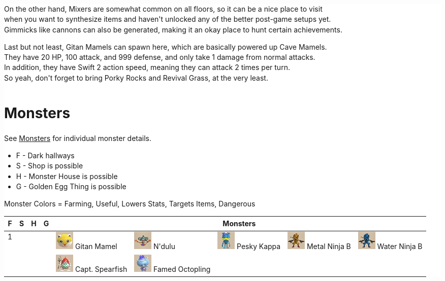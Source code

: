 On the other hand, Mixers are somewhat common on all floors, so it can be a nice place to visit<br/>when you want to synthesize items and haven't unlocked any of the better post-game setups yet.<br/>Gimmicks like cannons can also be generated, making it an okay place to hunt certain achievements.

Last but not least, <span class="redText">Gitan Mamels</span> can spawn here, which are basically powered up Cave Mamels.<br/>They have 20 HP, 100 attack, and 999 defense, and only take 1 damage from normal attacks.<br/>In addition, they have Swift 2 action speed, meaning they can attack 2 times per turn.<br/>So yeah, don't forget to bring Porky Rocks and Revival Grass, at the very least.

# Monsters

See [Monsters](/system/monsters) for individual monster details.

- F - <span class="highlightFog">Dark hallways</span>
- S - <span class="highlightShop">Shop is possible</span>
- H - <span class="highlightMH">Monster House is possible</span>
- G - <span class="highlightGold">Golden Egg Thing is possible</span>

Monster Colors = <span class="farming">Farming</span>, <span class="useful">Useful</span>, <span class="stats">Lowers Stats</span>, <span class="items">Targets Items</span>, <span class="danger">Dangerous</span>

<table class="monsterTable">
  <thead>
    <tr>
      <th>F</th>
      <th>S</th>
      <th>H</th>
      <th>G</th>
      <th colspan="5">Monsters</th>
    </tr>
  </thead>
  <tbody>
    <tr>
      <td rowspan="3" class="centeredText">1</td>
      <td rowspan="3" class=""></td>
      <td rowspan="3" class=""></td>
      <td rowspan="3" class=""></td>
      <td><img src="../images/monsters_s/1-4.png"/> Gitan Mamel</td>
      <td><img src="../images/monsters_s/44-2.png"/> N'dulu</td>
      <td><img src="../images/monsters_s/17-2.png"/> Pesky Kappa</td>
      <td><img src="../images/monsters_s/55-3.png"/> Metal Ninja B</td>
      <td><img src="../images/monsters_s/53-3.png"/> Water Ninja B</td>
    </tr>
    <tr>
      <td><img src="../images/monsters_s/4-3.png"/> Capt. Spearfish</td>
      <td><img src="../images/monsters_s/3-3.png"/> Famed Octopling</td>